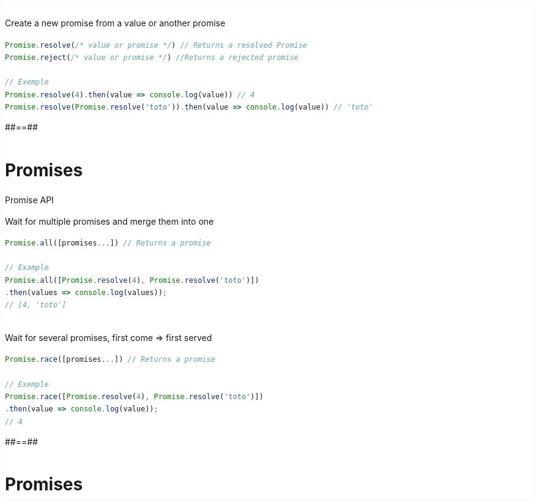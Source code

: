<br/>

<div class="fragment" data-fragment-index="2">
Create a new promise from a value or another promise

```javascript
Promise.resolve(/* value or promise */) // Returns a resolved Promise
Promise.reject(/* value or promise */) //Returns a rejected promise

// Exemple
Promise.resolve(4).then(value => console.log(value)) // 4
Promise.resolve(Promise.resolve('toto')).then(value => console.log(value)) // 'toto'
```
</div>

##==##



# Promises

<div class="fragment" data-fragment-index="1">
Promise API

<br/>

Wait for multiple promises and merge them into one

```javascript
Promise.all([promises...]) // Returns a promise

// Example
Promise.all([Promise.resolve(4), Promise.resolve('toto')])
.then(values => console.log(values));
// [4, 'toto']
```
</div>

<br/>

<div class="fragment" data-fragment-index="2">
Wait for several promises, first come => first served

```javascript
Promise.race([promises...]) // Returns a promise

// Exemple
Promise.race([Promise.resolve(4), Promise.resolve('toto')])
.then(value => console.log(value));
// 4
```
</div>

##==##



# Promises
